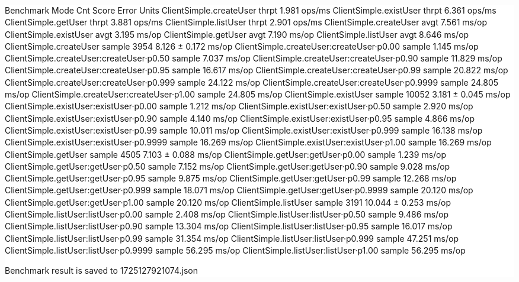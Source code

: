 Benchmark                                     Mode    Cnt   Score   Error   Units
ClientSimple.createUser                      thrpt          1.981          ops/ms
ClientSimple.existUser                       thrpt          6.361          ops/ms
ClientSimple.getUser                         thrpt          3.881          ops/ms
ClientSimple.listUser                        thrpt          2.901          ops/ms
ClientSimple.createUser                       avgt          7.561           ms/op
ClientSimple.existUser                        avgt          3.195           ms/op
ClientSimple.getUser                          avgt          7.190           ms/op
ClientSimple.listUser                         avgt          8.646           ms/op
ClientSimple.createUser                     sample   3954   8.126 ± 0.172   ms/op
ClientSimple.createUser:createUser·p0.00    sample          1.145           ms/op
ClientSimple.createUser:createUser·p0.50    sample          7.037           ms/op
ClientSimple.createUser:createUser·p0.90    sample         11.829           ms/op
ClientSimple.createUser:createUser·p0.95    sample         16.617           ms/op
ClientSimple.createUser:createUser·p0.99    sample         20.822           ms/op
ClientSimple.createUser:createUser·p0.999   sample         24.122           ms/op
ClientSimple.createUser:createUser·p0.9999  sample         24.805           ms/op
ClientSimple.createUser:createUser·p1.00    sample         24.805           ms/op
ClientSimple.existUser                      sample  10052   3.181 ± 0.045   ms/op
ClientSimple.existUser:existUser·p0.00      sample          1.212           ms/op
ClientSimple.existUser:existUser·p0.50      sample          2.920           ms/op
ClientSimple.existUser:existUser·p0.90      sample          4.140           ms/op
ClientSimple.existUser:existUser·p0.95      sample          4.866           ms/op
ClientSimple.existUser:existUser·p0.99      sample         10.011           ms/op
ClientSimple.existUser:existUser·p0.999     sample         16.138           ms/op
ClientSimple.existUser:existUser·p0.9999    sample         16.269           ms/op
ClientSimple.existUser:existUser·p1.00      sample         16.269           ms/op
ClientSimple.getUser                        sample   4505   7.103 ± 0.088   ms/op
ClientSimple.getUser:getUser·p0.00          sample          1.239           ms/op
ClientSimple.getUser:getUser·p0.50          sample          7.152           ms/op
ClientSimple.getUser:getUser·p0.90          sample          9.028           ms/op
ClientSimple.getUser:getUser·p0.95          sample          9.875           ms/op
ClientSimple.getUser:getUser·p0.99          sample         12.268           ms/op
ClientSimple.getUser:getUser·p0.999         sample         18.071           ms/op
ClientSimple.getUser:getUser·p0.9999        sample         20.120           ms/op
ClientSimple.getUser:getUser·p1.00          sample         20.120           ms/op
ClientSimple.listUser                       sample   3191  10.044 ± 0.253   ms/op
ClientSimple.listUser:listUser·p0.00        sample          2.408           ms/op
ClientSimple.listUser:listUser·p0.50        sample          9.486           ms/op
ClientSimple.listUser:listUser·p0.90        sample         13.304           ms/op
ClientSimple.listUser:listUser·p0.95        sample         16.017           ms/op
ClientSimple.listUser:listUser·p0.99        sample         31.354           ms/op
ClientSimple.listUser:listUser·p0.999       sample         47.251           ms/op
ClientSimple.listUser:listUser·p0.9999      sample         56.295           ms/op
ClientSimple.listUser:listUser·p1.00        sample         56.295           ms/op

Benchmark result is saved to 1725127921074.json
